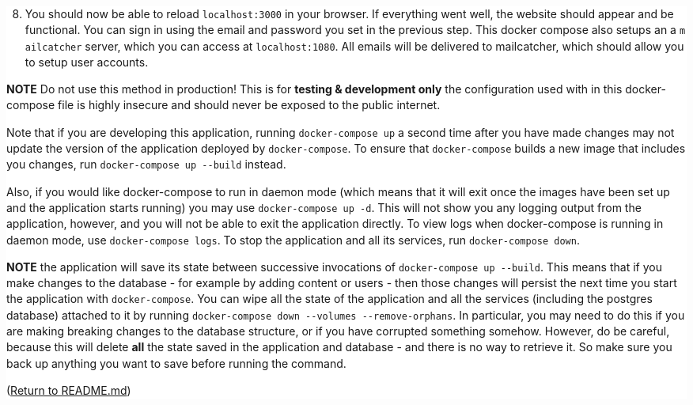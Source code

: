 8. You should now be able to reload `localhost:3000` in your browser. If everything went well, the website should appear and be functional. You can sign in using the email and password you set in the previous step. This docker compose also setups an a `mailcatcher` server, which you can access at `localhost:1080`. All emails will be delivered to mailcatcher, which should allow you to setup user accounts.

**NOTE** Do not use this method in production! This is for **testing & development only** the configuration used with in this docker-compose file is highly insecure and should never be exposed to the public internet.

Note that if you are developing this application, running `docker-compose up` a second time after you have made changes may not update the version of the application deployed by `docker-compose`. To ensure that `docker-compose` builds a new image that includes you changes, run `docker-compose up --build` instead.

Also, if you would like docker-compose to run in daemon mode (which means that it will exit once the images have been set up and the application starts running) you may use `docker-compose up -d`. This will not show you any logging output from the application, however, and you will not be able to exit the application directly. To view logs when docker-compose is running in daemon mode, use `docker-compose logs`. To stop the application and all its services, run `docker-compose down`.

**NOTE** the application will save its state between successive invocations of `docker-compose up --build`. This means that if you make changes to the database - for example by adding content or users - then those changes will persist the next time you start the application with `docker-compose`. You can wipe all the state of the application and all the services (including the postgres database) attached to it by running `docker-compose down --volumes --remove-orphans`. In particular, you may need to do this if you are making breaking changes to the database structure, or if you have corrupted something somehow. However, do be careful, because this will delete **all** the state saved in the application and database - and there is no way to retrieve it. So make sure you back up anything you want to save before running the command.


([Return to README.md](README.md))
